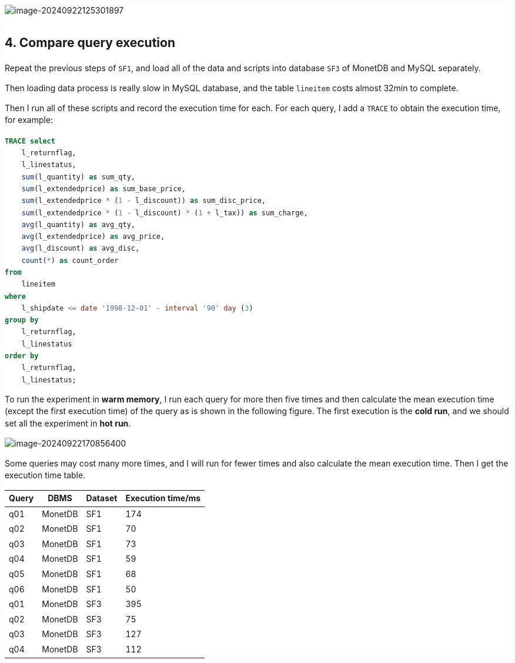 ![image-20240922125301897](https://raw.githubusercontent.com/infinityjay/myImageHost/main/typora/image-20240922125301897.png)

## 4. Compare query execution

Repeat the previous steps of `SF1`, and load all of the data and scripts into database `SF3` of MonetDB and MySQL separately. 

Then loading data process is really slow in MySQL database, and the table `lineitem` costs almost 32min to complete.

Then I run all of these scripts and record the execution time for each. For each query, I add a `TRACE` to obtain the execution time, for example:

```sql
TRACE select
	l_returnflag,
	l_linestatus,
	sum(l_quantity) as sum_qty,
	sum(l_extendedprice) as sum_base_price,
	sum(l_extendedprice * (1 - l_discount)) as sum_disc_price,
	sum(l_extendedprice * (1 - l_discount) * (1 + l_tax)) as sum_charge,
	avg(l_quantity) as avg_qty,
	avg(l_extendedprice) as avg_price,
	avg(l_discount) as avg_disc,
	count(*) as count_order
from
	lineitem
where
	l_shipdate <= date '1998-12-01' - interval '90' day (3)
group by
	l_returnflag,
	l_linestatus
order by
	l_returnflag,
	l_linestatus;
```

To run the experiment in **warm memory**, I run each query for more then five times and then calculate the mean execution time (except the first execution time) of the query as is shown in the following figure. The first execution is the **cold run**, and we should set all the experiment in **hot run**.

![image-20240922170856400](https://raw.githubusercontent.com/infinityjay/myImageHost/main/typora/image-20240922170856400.png)

 Some queries may cost many more times, and I will run for fewer times and also calculate the mean execution time. Then I get the execution time table.

| Query | DBMS    | Dataset | Execution time/ms           |
| ----- | ------- | ------- | --------------------------- |
| q01   | MonetDB | SF1     | 174                         |
| q02   | MonetDB | SF1     | 70                          |
| q03   | MonetDB | SF1     | 73                          |
| q04   | MonetDB | SF1     | 59                          |
| q05   | MonetDB | SF1     | 68                          |
| q06   | MonetDB | SF1     | 50                          |
| q01   | MonetDB | SF3     | 395                         |
| q02   | MonetDB | SF3     | 75                          |
| q03   | MonetDB | SF3     | 127                         |
| q04   | MonetDB | SF3     | 112                         |
